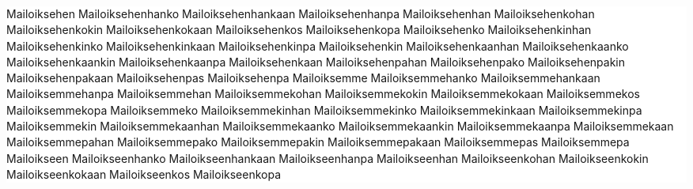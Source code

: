 Mailoiksehen
Mailoiksehenhanko
Mailoiksehenhankaan
Mailoiksehenhanpa
Mailoiksehenhan
Mailoiksehenkohan
Mailoiksehenkokin
Mailoiksehenkokaan
Mailoiksehenkos
Mailoiksehenkopa
Mailoiksehenko
Mailoiksehenkinhan
Mailoiksehenkinko
Mailoiksehenkinkaan
Mailoiksehenkinpa
Mailoiksehenkin
Mailoiksehenkaanhan
Mailoiksehenkaanko
Mailoiksehenkaankin
Mailoiksehenkaanpa
Mailoiksehenkaan
Mailoiksehenpahan
Mailoiksehenpako
Mailoiksehenpakin
Mailoiksehenpakaan
Mailoiksehenpas
Mailoiksehenpa
Mailoiksemme
Mailoiksemmehanko
Mailoiksemmehankaan
Mailoiksemmehanpa
Mailoiksemmehan
Mailoiksemmekohan
Mailoiksemmekokin
Mailoiksemmekokaan
Mailoiksemmekos
Mailoiksemmekopa
Mailoiksemmeko
Mailoiksemmekinhan
Mailoiksemmekinko
Mailoiksemmekinkaan
Mailoiksemmekinpa
Mailoiksemmekin
Mailoiksemmekaanhan
Mailoiksemmekaanko
Mailoiksemmekaankin
Mailoiksemmekaanpa
Mailoiksemmekaan
Mailoiksemmepahan
Mailoiksemmepako
Mailoiksemmepakin
Mailoiksemmepakaan
Mailoiksemmepas
Mailoiksemmepa
Mailoikseen
Mailoikseenhanko
Mailoikseenhankaan
Mailoikseenhanpa
Mailoikseenhan
Mailoikseenkohan
Mailoikseenkokin
Mailoikseenkokaan
Mailoikseenkos
Mailoikseenkopa